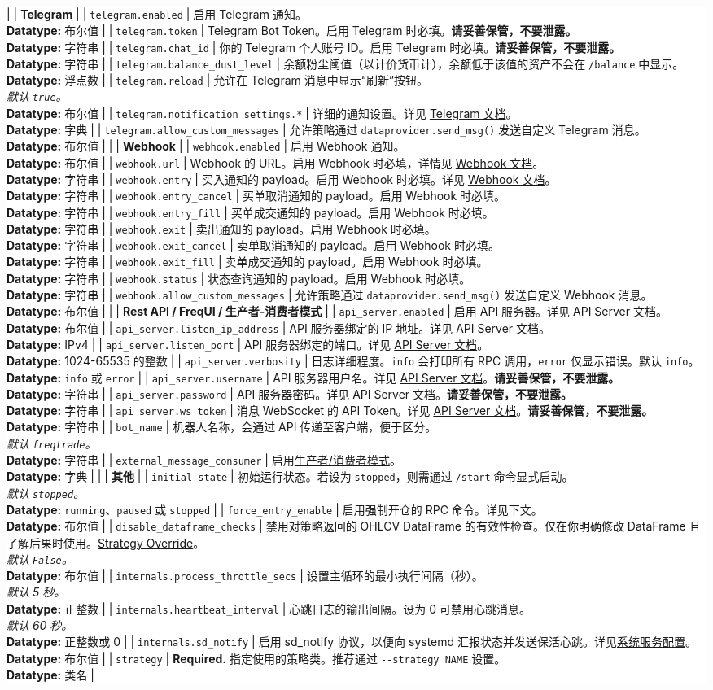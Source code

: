 | | **Telegram** |
| `telegram.enabled` | 启用 Telegram 通知。<br> **Datatype:** 布尔值 |
| `telegram.token` | Telegram Bot Token。启用 Telegram 时必填。**请妥善保管，不要泄露。**<br> **Datatype:** 字符串 |
| `telegram.chat_id` | 你的 Telegram 个人账号 ID。启用 Telegram 时必填。**请妥善保管，不要泄露。**<br> **Datatype:** 字符串 |
| `telegram.balance_dust_level` | 余额粉尘阈值（以计价货币计），余额低于该值的资产不会在 `/balance` 中显示。<br> **Datatype:** 浮点数 |
| `telegram.reload` | 允许在 Telegram 消息中显示“刷新”按钮。<br>*默认 `true`。*<br> **Datatype:** 布尔值 |
| `telegram.notification_settings.*` | 详细的通知设置。详见 [Telegram 文档](telegram-usage.md)。<br> **Datatype:** 字典 |
| `telegram.allow_custom_messages` | 允许策略通过 `dataprovider.send_msg()` 发送自定义 Telegram 消息。<br> **Datatype:** 布尔值 |
| | **Webhook** |
| `webhook.enabled` | 启用 Webhook 通知。<br> **Datatype:** 布尔值 |
| `webhook.url` | Webhook 的 URL。启用 Webhook 时必填，详情见 [Webhook 文档](webhook-config.md)。<br> **Datatype:** 字符串 |
| `webhook.entry` | 买入通知的 payload。启用 Webhook 时必填。详见 [Webhook 文档](webhook-config.md)。<br> **Datatype:** 字符串 |
| `webhook.entry_cancel` | 买单取消通知的 payload。启用 Webhook 时必填。<br> **Datatype:** 字符串 |
| `webhook.entry_fill` | 买单成交通知的 payload。启用 Webhook 时必填。<br> **Datatype:** 字符串 |
| `webhook.exit` | 卖出通知的 payload。启用 Webhook 时必填。<br> **Datatype:** 字符串 |
| `webhook.exit_cancel` | 卖单取消通知的 payload。启用 Webhook 时必填。<br> **Datatype:** 字符串 |
| `webhook.exit_fill` | 卖单成交通知的 payload。启用 Webhook 时必填。<br> **Datatype:** 字符串 |
| `webhook.status` | 状态查询通知的 payload。启用 Webhook 时必填。<br> **Datatype:** 字符串 |
| `webhook.allow_custom_messages` | 允许策略通过 `dataprovider.send_msg()` 发送自定义 Webhook 消息。<br> **Datatype:** 布尔值 |
| | **Rest API / FreqUI / 生产者-消费者模式** |
| `api_server.enabled` | 启用 API 服务器。详见 [API Server 文档](rest-api.md)。<br> **Datatype:** 布尔值 |
| `api_server.listen_ip_address` | API 服务器绑定的 IP 地址。详见 [API Server 文档](rest-api.md)。<br> **Datatype:** IPv4 |
| `api_server.listen_port` | API 服务器绑定的端口。详见 [API Server 文档](rest-api.md)。<br> **Datatype:** 1024-65535 的整数 |
| `api_server.verbosity` | 日志详细程度。`info` 会打印所有 RPC 调用，`error` 仅显示错误。默认 `info`。<br> **Datatype:** `info` 或 `error` |
| `api_server.username` | API 服务器用户名。详见 [API Server 文档](rest-api.md)。**请妥善保管，不要泄露。**<br> **Datatype:** 字符串 |
| `api_server.password` | API 服务器密码。详见 [API Server 文档](rest-api.md)。**请妥善保管，不要泄露。**<br> **Datatype:** 字符串 |
| `api_server.ws_token` | 消息 WebSocket 的 API Token。详见 [API Server 文档](rest-api.md)。**请妥善保管，不要泄露。**<br> **Datatype:** 字符串 |
| `bot_name` | 机器人名称，会通过 API 传递至客户端，便于区分。<br>*默认 `freqtrade`。*<br> **Datatype:** 字符串 |
| `external_message_consumer` | 启用[生产者/消费者模式](producer-consumer.md)。<br> **Datatype:** 字典 |
| | **其他** |
| `initial_state` | 初始运行状态。若设为 `stopped`，则需通过 `/start` 命令显式启动。<br>*默认 `stopped`。*<br> **Datatype:** `running`、`paused` 或 `stopped` |
| `force_entry_enable` | 启用强制开仓的 RPC 命令。详见下文。<br> **Datatype:** 布尔值 |
| `disable_dataframe_checks` | 禁用对策略返回的 OHLCV DataFrame 的有效性检查。仅在你明确修改 DataFrame 且了解后果时使用。[Strategy Override](#parameters-in-the-strategy)。<br>*默认 `False`。*<br> **Datatype:** 布尔值 |
| `internals.process_throttle_secs` | 设置主循环的最小执行间隔（秒）。<br>*默认 5 秒。*<br> **Datatype:** 正整数 |
| `internals.heartbeat_interval` | 心跳日志的输出间隔。设为 0 可禁用心跳消息。<br>*默认 60 秒。*<br> **Datatype:** 正整数或 0 |
| `internals.sd_notify` | 启用 sd_notify 协议，以便向 systemd 汇报状态并发送保活心跳。详见[系统服务配置](advanced-setup.md#configure-the-bot-running-as-a-systemd-service)。<br> **Datatype:** 布尔值 |
| `strategy` | **Required.** 指定使用的策略类。推荐通过 `--strategy NAME` 设置。<br> **Datatype:** 类名 |